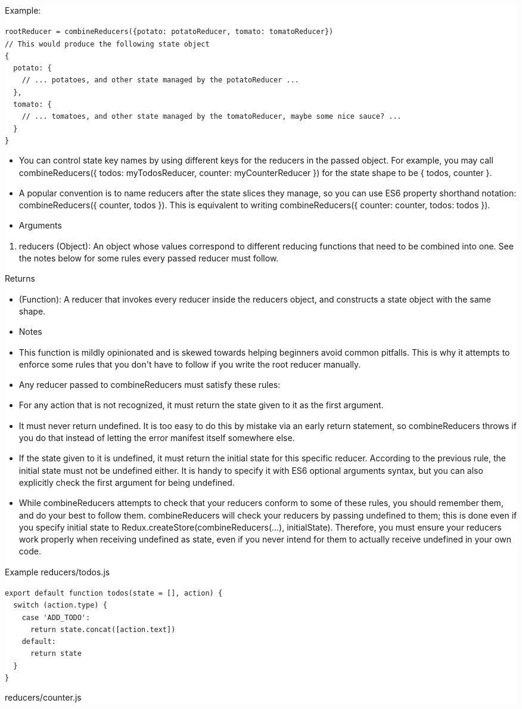 Example:
```
rootReducer = combineReducers({potato: potatoReducer, tomato: tomatoReducer})
// This would produce the following state object
{
  potato: {
    // ... potatoes, and other state managed by the potatoReducer ...
  },
  tomato: {
    // ... tomatoes, and other state managed by the tomatoReducer, maybe some nice sauce? ...
  }
}
```

* You can control state key names by using different keys for the reducers in the passed object. For example, you may call combineReducers({ todos: myTodosReducer, counter: myCounterReducer }) for the state shape to be { todos, counter }.

* A popular convention is to name reducers after the state slices they manage, so you can use ES6 property shorthand notation: combineReducers({ counter, todos }). This is equivalent to writing combineReducers({ counter: counter, todos: todos }).

* Arguments
1. reducers (Object): An object whose values correspond to different reducing functions that need to be combined into one. See the notes below for some rules every passed reducer must follow.

Returns
* (Function): A reducer that invokes every reducer inside the reducers object, and constructs a state object with the same shape.

- Notes
* This function is mildly opinionated and is skewed towards helping beginners avoid common pitfalls. This is why it attempts to enforce some rules that you don't have to follow if you write the root reducer manually.

* Any reducer passed to combineReducers must satisfy these rules:

* For any action that is not recognized, it must return the state given to it as the first argument.

* It must never return undefined. It is too easy to do this by mistake via an early return statement, so combineReducers throws if you do that instead of letting the error manifest itself somewhere else.

* If the state given to it is undefined, it must return the initial state for this specific reducer. According to the previous rule, the initial state must not be undefined either. It is handy to specify it with ES6 optional arguments syntax, but you can also explicitly check the first argument for being undefined.

* While combineReducers attempts to check that your reducers conform to some of these rules, you should remember them, and do your best to follow them. combineReducers will check your reducers by passing undefined to them; this is done even if you specify initial state to Redux.createStore(combineReducers(...), initialState). Therefore, you must ensure your reducers work properly when receiving undefined as state, even if you never intend for them to actually receive undefined in your own code.

Example
reducers/todos.js
```
export default function todos(state = [], action) {
  switch (action.type) {
    case 'ADD_TODO':
      return state.concat([action.text])
    default:
      return state
  }
}
```
reducers/counter.js
```
```